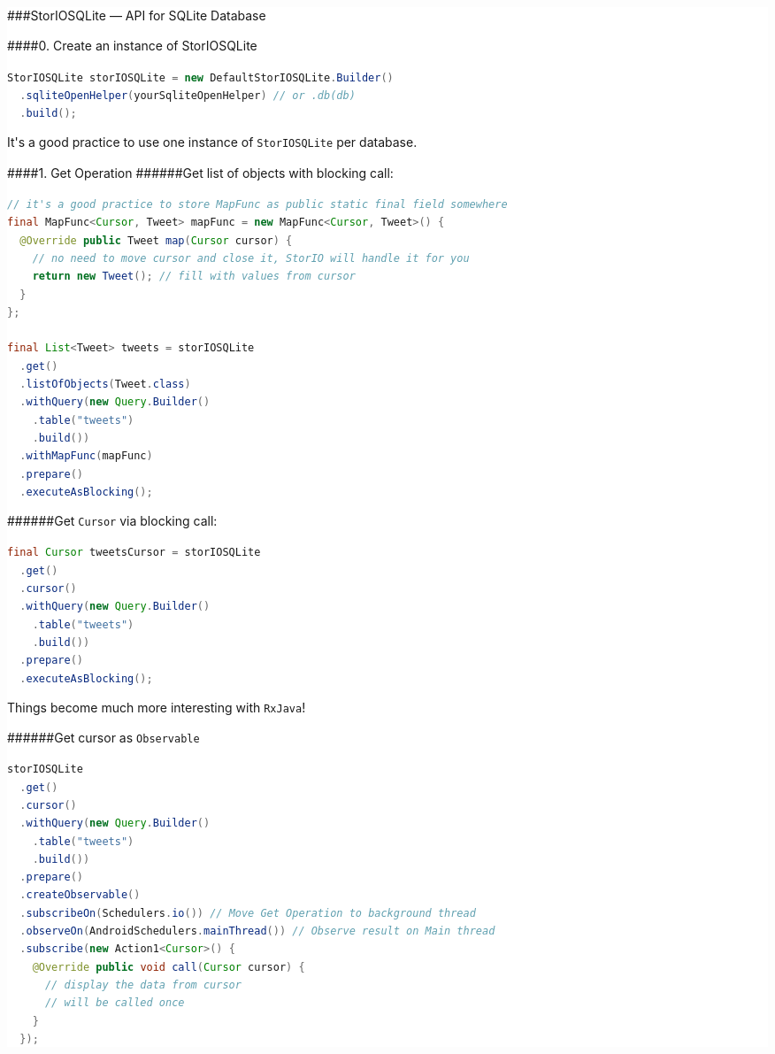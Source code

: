 ###StorIOSQLite — API for SQLite Database

####0. Create an instance of StorIOSQLite

```java
StorIOSQLite storIOSQLite = new DefaultStorIOSQLite.Builder()
  .sqliteOpenHelper(yourSqliteOpenHelper) // or .db(db)
  .build();
```

It's a good practice to use one instance of `StorIOSQLite` per database.

####1. Get Operation
######Get list of objects with blocking call:

```java
// it's a good practice to store MapFunc as public static final field somewhere
final MapFunc<Cursor, Tweet> mapFunc = new MapFunc<Cursor, Tweet>() {
  @Override public Tweet map(Cursor cursor) {
    // no need to move cursor and close it, StorIO will handle it for you
    return new Tweet(); // fill with values from cursor 
  }
};

final List<Tweet> tweets = storIOSQLite
  .get()
  .listOfObjects(Tweet.class)
  .withQuery(new Query.Builder()
    .table("tweets")
    .build())
  .withMapFunc(mapFunc)
  .prepare()
  .executeAsBlocking();
```

######Get `Cursor` via blocking call:

```java
final Cursor tweetsCursor = storIOSQLite
  .get()
  .cursor()
  .withQuery(new Query.Builder()
    .table("tweets")
    .build())
  .prepare()
  .executeAsBlocking();
```

Things become much more interesting with `RxJava`!

######Get cursor as `Observable`
```java
storIOSQLite
  .get()
  .cursor()
  .withQuery(new Query.Builder()
    .table("tweets")
    .build())
  .prepare()
  .createObservable()
  .subscribeOn(Schedulers.io()) // Move Get Operation to background thread
  .observeOn(AndroidSchedulers.mainThread()) // Observe result on Main thread
  .subscribe(new Action1<Cursor>() {
    @Override public void call(Cursor cursor) {
      // display the data from cursor
      // will be called once
    }
  });
```
